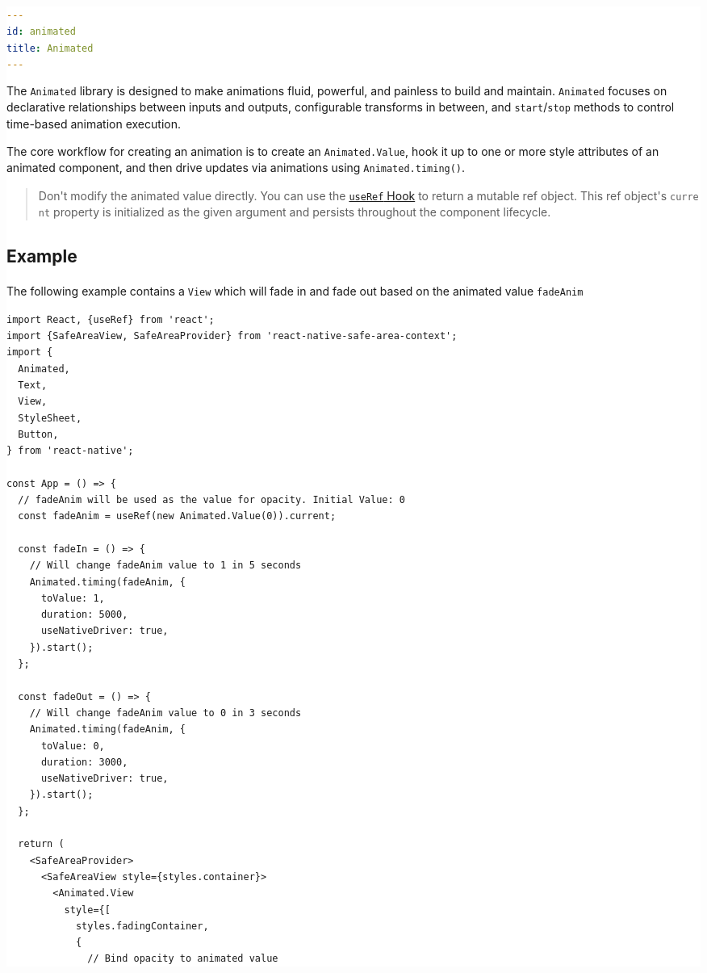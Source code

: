 ```yaml
---
id: animated
title: Animated
---
```


The `Animated` library is designed to make animations fluid, powerful, and painless to build and maintain. `Animated` focuses on declarative relationships between inputs and outputs, configurable transforms in between, and `start`/`stop` methods to control time-based animation execution.

The core workflow for creating an animation is to create an `Animated.Value`, hook it up to one or more style attributes of an animated component, and then drive updates via animations using `Animated.timing()`.

> Don't modify the animated value directly. You can use the [`useRef` Hook](https://react.dev/reference/react/useRef) to return a mutable ref object. This ref object's `current` property is initialized as the given argument and persists throughout the component lifecycle.

## Example

The following example contains a `View` which will fade in and fade out based on the animated value `fadeAnim`

```SnackPlayer name=Animated%20Example&supportedPlatforms=ios,android
import React, {useRef} from 'react';
import {SafeAreaView, SafeAreaProvider} from 'react-native-safe-area-context';
import {
  Animated,
  Text,
  View,
  StyleSheet,
  Button,
} from 'react-native';

const App = () => {
  // fadeAnim will be used as the value for opacity. Initial Value: 0
  const fadeAnim = useRef(new Animated.Value(0)).current;

  const fadeIn = () => {
    // Will change fadeAnim value to 1 in 5 seconds
    Animated.timing(fadeAnim, {
      toValue: 1,
      duration: 5000,
      useNativeDriver: true,
    }).start();
  };

  const fadeOut = () => {
    // Will change fadeAnim value to 0 in 3 seconds
    Animated.timing(fadeAnim, {
      toValue: 0,
      duration: 3000,
      useNativeDriver: true,
    }).start();
  };

  return (
    <SafeAreaProvider>
      <SafeAreaView style={styles.container}>
        <Animated.View
          style={[
            styles.fadingContainer,
            {
              // Bind opacity to animated value
```